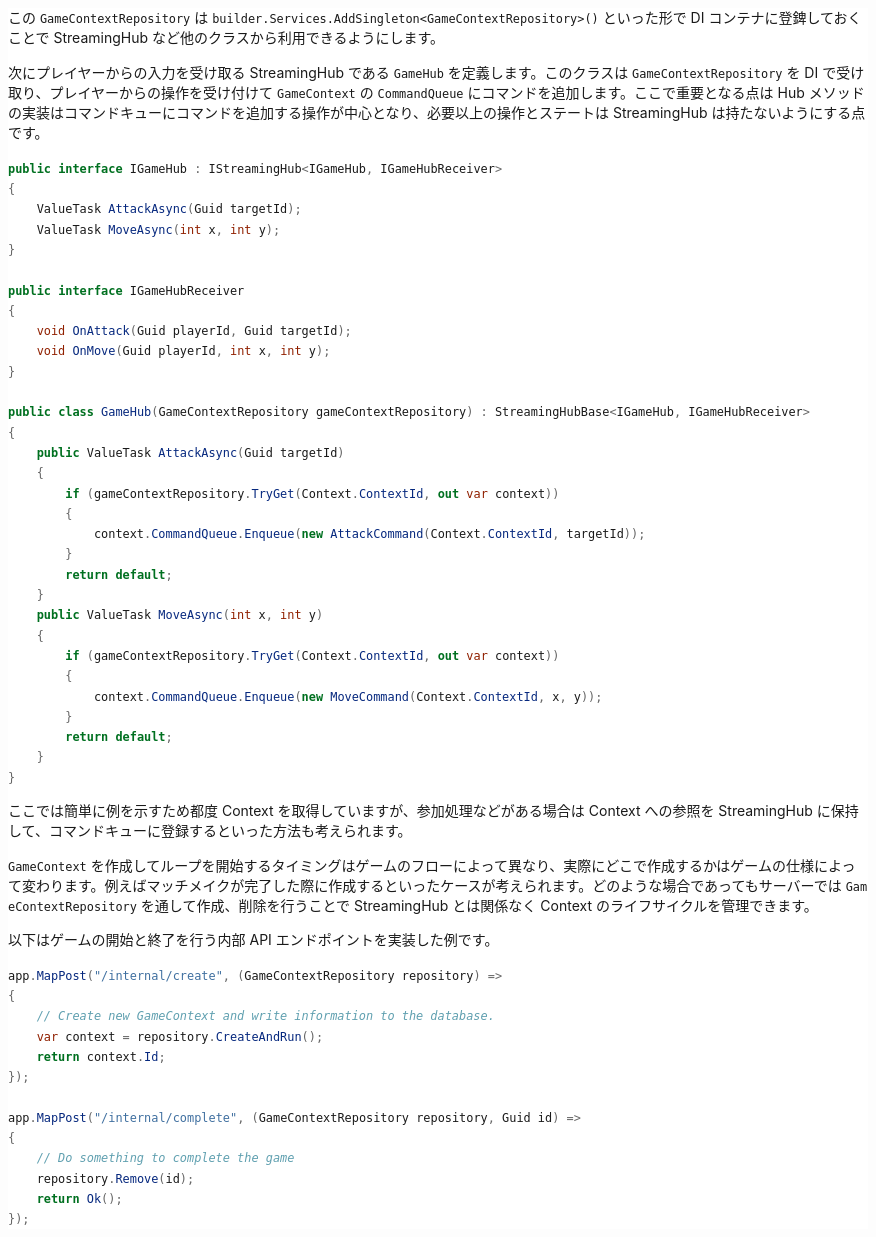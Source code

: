 ```csharp
```

この `GameContextRepository` は `builder.Services.AddSingleton<GameContextRepository>()` といった形で DI コンテナに登錍しておくことで StreamingHub など他のクラスから利用できるようにします。

次にプレイヤーからの入力を受け取る StreamingHub である `GameHub` を定義します。このクラスは `GameContextRepository` を DI で受け取り、プレイヤーからの操作を受け付けて `GameContext` の `CommandQueue` にコマンドを追加します。ここで重要となる点は Hub メソッドの実装はコマンドキューにコマンドを追加する操作が中心となり、必要以上の操作とステートは StreamingHub は持たないようにする点です。

```csharp
public interface IGameHub : IStreamingHub<IGameHub, IGameHubReceiver>
{
    ValueTask AttackAsync(Guid targetId);
    ValueTask MoveAsync(int x, int y);
}

public interface IGameHubReceiver
{
    void OnAttack(Guid playerId, Guid targetId);
    void OnMove(Guid playerId, int x, int y);
}

public class GameHub(GameContextRepository gameContextRepository) : StreamingHubBase<IGameHub, IGameHubReceiver>
{
    public ValueTask AttackAsync(Guid targetId)
    {
        if (gameContextRepository.TryGet(Context.ContextId, out var context))
        {
            context.CommandQueue.Enqueue(new AttackCommand(Context.ContextId, targetId));
        }
        return default;
    }
    public ValueTask MoveAsync(int x, int y)
    {
        if (gameContextRepository.TryGet(Context.ContextId, out var context))
        {
            context.CommandQueue.Enqueue(new MoveCommand(Context.ContextId, x, y));
        }
        return default;
    }
}
```

ここでは簡単に例を示すため都度 Context を取得していますが、参加処理などがある場合は Context への参照を StreamingHub に保持して、コマンドキューに登録するといった方法も考えられます。

`GameContext` を作成してループを開始するタイミングはゲームのフローによって異なり、実際にどこで作成するかはゲームの仕様によって変わります。例えばマッチメイクが完了した際に作成するといったケースが考えられます。どのような場合であってもサーバーでは `GameContextRepository` を通して作成、削除を行うことで StreamingHub とは関係なく Context のライフサイクルを管理できます。

以下はゲームの開始と終了を行う内部 API エンドポイントを実装した例です。

```csharp
app.MapPost("/internal/create", (GameContextRepository repository) =>
{
    // Create new GameContext and write information to the database.
    var context = repository.CreateAndRun();
    return context.Id;
});

app.MapPost("/internal/complete", (GameContextRepository repository, Guid id) =>
{
    // Do something to complete the game
    repository.Remove(id);
    return Ok();
});
```